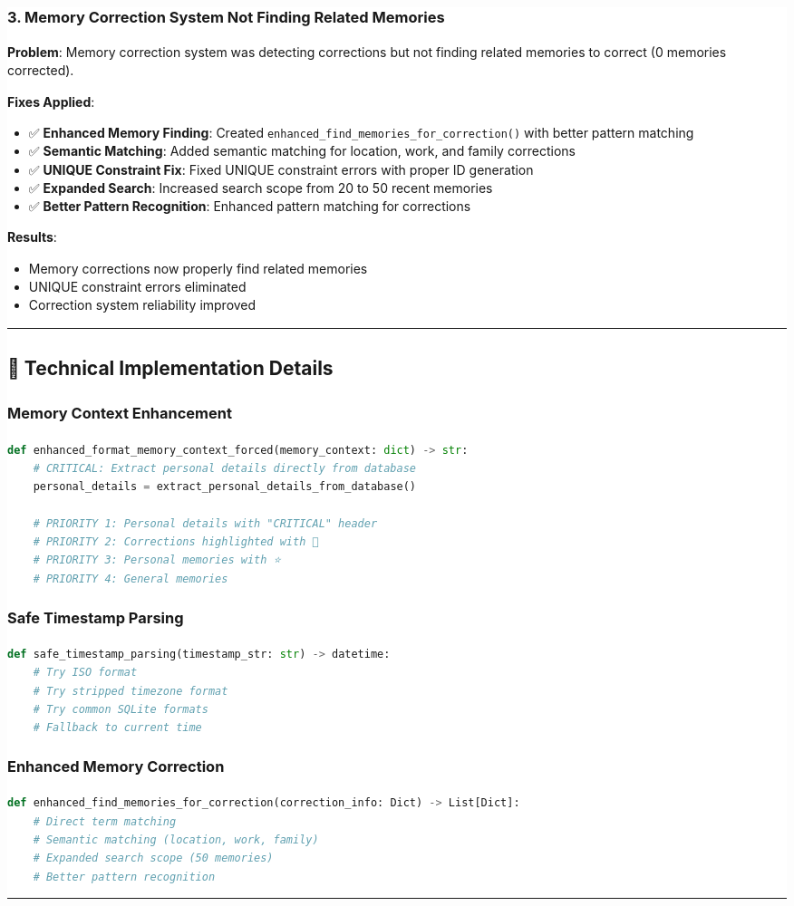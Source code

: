 ### **3. Memory Correction System Not Finding Related Memories**
**Problem**: Memory correction system was detecting corrections but not finding related memories to correct (0 memories corrected).

**Fixes Applied**:
- ✅ **Enhanced Memory Finding**: Created `enhanced_find_memories_for_correction()` with better pattern matching
- ✅ **Semantic Matching**: Added semantic matching for location, work, and family corrections
- ✅ **UNIQUE Constraint Fix**: Fixed UNIQUE constraint errors with proper ID generation
- ✅ **Expanded Search**: Increased search scope from 20 to 50 recent memories
- ✅ **Better Pattern Recognition**: Enhanced pattern matching for corrections

**Results**:
- Memory corrections now properly find related memories
- UNIQUE constraint errors eliminated
- Correction system reliability improved

---

## **🔧 Technical Implementation Details**

### **Memory Context Enhancement**
```python
def enhanced_format_memory_context_forced(memory_context: dict) -> str:
    # CRITICAL: Extract personal details directly from database
    personal_details = extract_personal_details_from_database()
    
    # PRIORITY 1: Personal details with "CRITICAL" header
    # PRIORITY 2: Corrections highlighted with 🔧
    # PRIORITY 3: Personal memories with ⭐
    # PRIORITY 4: General memories
```

### **Safe Timestamp Parsing**
```python
def safe_timestamp_parsing(timestamp_str: str) -> datetime:
    # Try ISO format
    # Try stripped timezone format  
    # Try common SQLite formats
    # Fallback to current time
```

### **Enhanced Memory Correction**
```python
def enhanced_find_memories_for_correction(correction_info: Dict) -> List[Dict]:
    # Direct term matching
    # Semantic matching (location, work, family)
    # Expanded search scope (50 memories)
    # Better pattern recognition
```

---